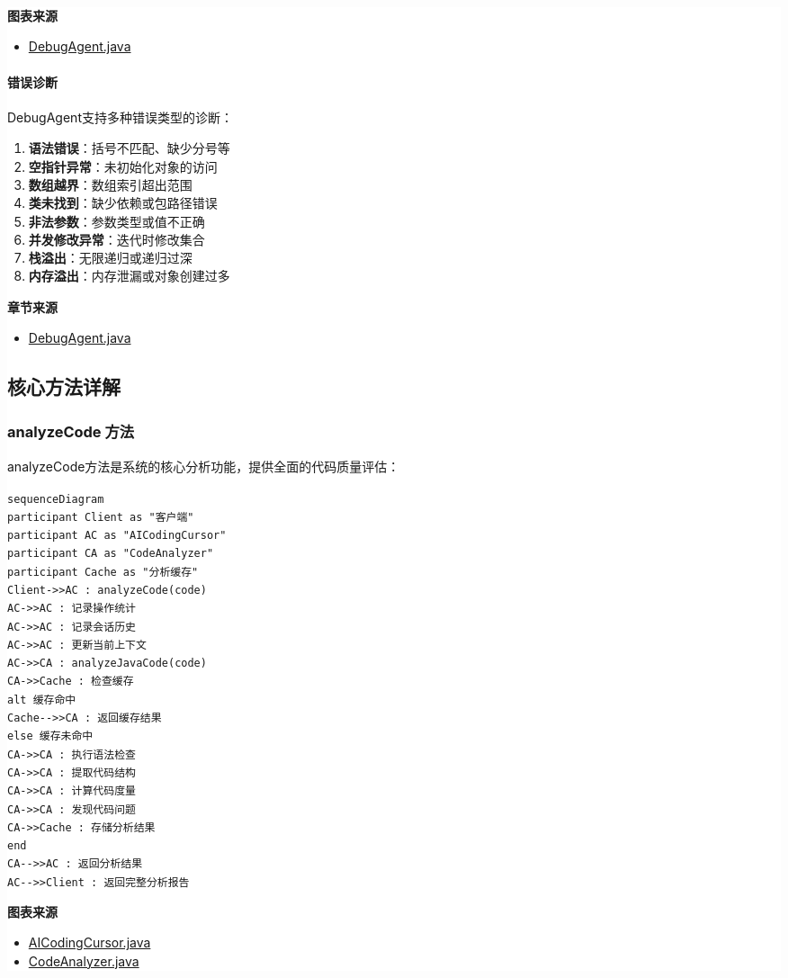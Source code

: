 **图表来源**
- [DebugAgent.java](file://tinyai-agent-cursor/src/main/java/io/leavesfly/tinyai/agent/cursor/DebugAgent.java#L15-L50)

#### 错误诊断

DebugAgent支持多种错误类型的诊断：

1. **语法错误**：括号不匹配、缺少分号等
2. **空指针异常**：未初始化对象的访问
3. **数组越界**：数组索引超出范围
4. **类未找到**：缺少依赖或包路径错误
5. **非法参数**：参数类型或值不正确
6. **并发修改异常**：迭代时修改集合
7. **栈溢出**：无限递归或递归过深
8. **内存溢出**：内存泄漏或对象创建过多

**章节来源**
- [DebugAgent.java](file://tinyai-agent-cursor/src/main/java/io/leavesfly/tinyai/agent/cursor/DebugAgent.java#L1-L200)

## 核心方法详解

### analyzeCode 方法

analyzeCode方法是系统的核心分析功能，提供全面的代码质量评估：

```mermaid
sequenceDiagram
participant Client as "客户端"
participant AC as "AICodingCursor"
participant CA as "CodeAnalyzer"
participant Cache as "分析缓存"
Client->>AC : analyzeCode(code)
AC->>AC : 记录操作统计
AC->>AC : 记录会话历史
AC->>AC : 更新当前上下文
AC->>CA : analyzeJavaCode(code)
CA->>Cache : 检查缓存
alt 缓存命中
Cache-->>CA : 返回缓存结果
else 缓存未命中
CA->>CA : 执行语法检查
CA->>CA : 提取代码结构
CA->>CA : 计算代码度量
CA->>CA : 发现代码问题
CA->>Cache : 存储分析结果
end
CA-->>AC : 返回分析结果
AC-->>Client : 返回完整分析报告
```

**图表来源**
- [AICodingCursor.java](file://tinyai-agent-cursor/src/main/java/io/leavesfly/tinyai/agent/cursor/AICodingCursor.java#L75-L110)
- [CodeAnalyzer.java](file://tinyai-agent-cursor/src/main/java/io/leavesfly/tinyai/agent/cursor/CodeAnalyzer.java#L30-L60)
